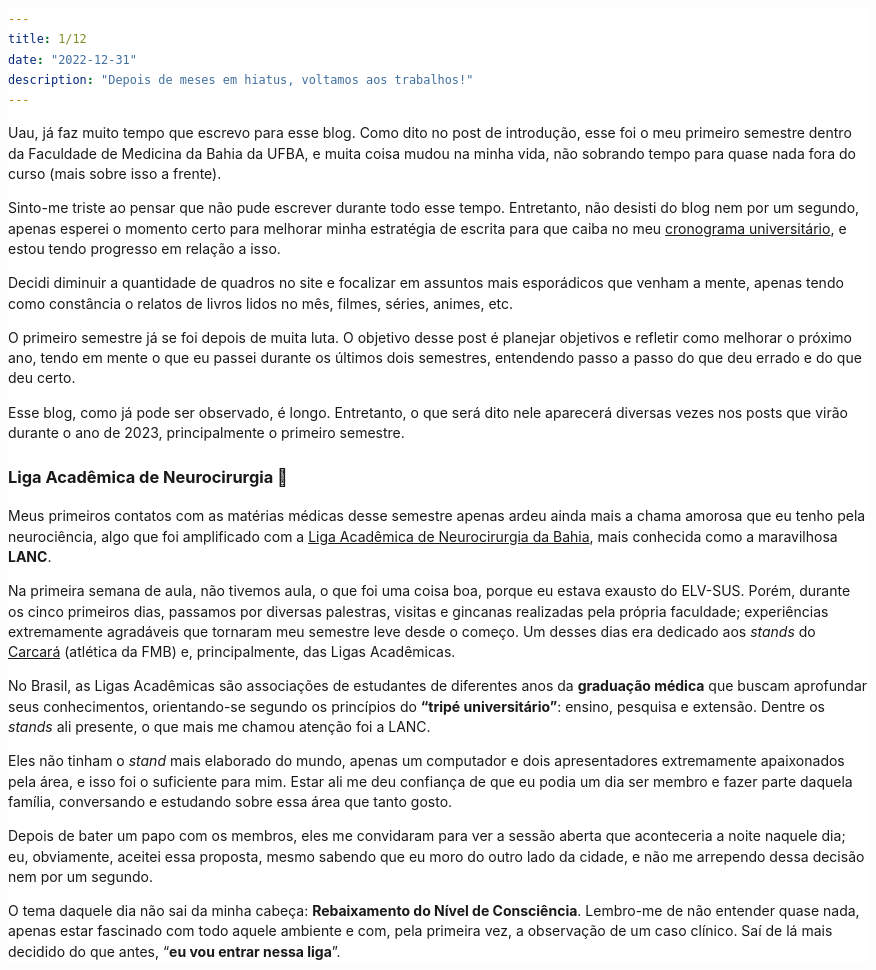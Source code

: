 ```yaml
---
title: 1/12
date: "2022-12-31"
description: "Depois de meses em hiatus, voltamos aos trabalhos!"
---
```


Uau, já faz muito tempo que escrevo para esse blog. Como dito no post de introdução, esse foi o meu primeiro semestre dentro da Faculdade de Medicina da Bahia da UFBA, e muita coisa mudou na minha vida, não sobrando tempo para quase nada fora do curso (mais sobre isso a frente).

Sinto-me triste ao pensar que não pude escrever durante todo esse tempo. Entretanto, não desisti do blog nem por um segundo, apenas esperei o momento certo para melhorar minha estratégia de escrita para que caiba no meu [cronograma universitário](https://drive.google.com/file/d/1ET5O_RQmoq6CjCgdq6wvJ34GZ12Hzzko/view?usp=sharing), e estou tendo progresso em relação a isso.

Decidi diminuir a quantidade de quadros no site e focalizar em assuntos mais esporádicos que venham a mente, apenas tendo como constância o relatos de livros lidos no mês, filmes, séries, animes, etc.

O primeiro semestre já se foi depois de muita luta. O objetivo desse post é planejar objetivos e refletir como melhorar o próximo ano, tendo em mente o que eu passei durante os últimos dois semestres, entendendo passo a passo do que deu errado e do que deu certo.

Esse blog, como já pode ser observado, é longo. Entretanto, o que será dito nele aparecerá diversas vezes nos posts que virão durante o ano de 2023, principalmente o primeiro semestre.

### Liga Acadêmica de Neurocirurgia 🧠

Meus primeiros contatos com as matérias médicas desse semestre apenas ardeu ainda mais a chama amorosa que eu tenho pela neurociência, algo que foi amplificado com a [Liga Acadêmica de Neurocirurgia da Bahia](https://www.instagram.com/lanc_ba/), mais conhecida como a maravilhosa **LANC**.

Na primeira semana de aula, não tivemos aula, o que foi uma coisa boa, porque eu estava exausto do ELV-SUS. Porém, durante os cinco primeiros dias, passamos por diversas palestras, visitas e gincanas realizadas pela própria faculdade; experiências extremamente agradáveis que tornaram meu semestre leve desde o começo. Um desses dias era dedicado aos _stands_ do [Carcará](https://www.instagram.com/medufba.carcara/) (atlética da FMB) e, principalmente, das Ligas Acadêmicas. 

No Brasil, as Ligas Acadêmicas são associações de estudantes de diferentes anos da **graduação médica** que buscam aprofundar seus conhecimentos, orientando-se segundo os princípios do **“tripé universitário”**: ensino, pesquisa e extensão. Dentre os *stands* ali presente, o que mais me chamou atenção foi a LANC.

Eles não tinham o *stand* mais elaborado do mundo, apenas um computador e dois apresentadores extremamente apaixonados pela área, e isso foi o suficiente para mim. Estar ali me deu confiança de que eu podia um dia ser membro e fazer parte daquela família, conversando e estudando sobre essa área que tanto gosto. 

Depois de bater um papo com os membros, eles me convidaram para ver a sessão aberta que aconteceria a noite naquele dia; eu, obviamente, aceitei essa proposta, mesmo sabendo que eu moro do outro lado da cidade, e não me arrependo dessa decisão nem por um segundo. 

O tema daquele dia não sai da minha cabeça: **Rebaixamento do Nível de Consciência**. Lembro-me de não entender quase nada, apenas estar fascinado com todo aquele ambiente e com, pela primeira vez, a observação de um caso clínico. Saí de lá mais decidido do que antes, “**eu vou entrar nessa liga**”.
